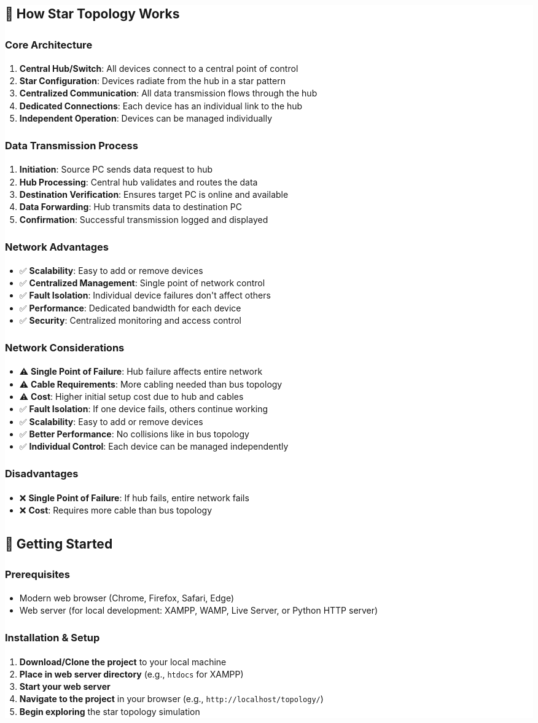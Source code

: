 ## 🔧 How Star Topology Works

### Core Architecture
1. **Central Hub/Switch**: All devices connect to a central point of control
2. **Star Configuration**: Devices radiate from the hub in a star pattern
3. **Centralized Communication**: All data transmission flows through the hub
4. **Dedicated Connections**: Each device has an individual link to the hub
5. **Independent Operation**: Devices can be managed individually

### Data Transmission Process
1. **Initiation**: Source PC sends data request to hub
2. **Hub Processing**: Central hub validates and routes the data
3. **Destination Verification**: Ensures target PC is online and available
4. **Data Forwarding**: Hub transmits data to destination PC
5. **Confirmation**: Successful transmission logged and displayed

### Network Advantages
- ✅ **Scalability**: Easy to add or remove devices
- ✅ **Centralized Management**: Single point of network control
- ✅ **Fault Isolation**: Individual device failures don't affect others
- ✅ **Performance**: Dedicated bandwidth for each device
- ✅ **Security**: Centralized monitoring and access control

### Network Considerations
- ⚠️ **Single Point of Failure**: Hub failure affects entire network
- ⚠️ **Cable Requirements**: More cabling needed than bus topology
- ⚠️ **Cost**: Higher initial setup cost due to hub and cables
- ✅ **Fault Isolation**: If one device fails, others continue working
- ✅ **Scalability**: Easy to add or remove devices
- ✅ **Better Performance**: No collisions like in bus topology
- ✅ **Individual Control**: Each device can be managed independently

### Disadvantages
- ❌ **Single Point of Failure**: If hub fails, entire network fails
- ❌ **Cost**: Requires more cable than bus topology
## 🚀 Getting Started

### Prerequisites
- Modern web browser (Chrome, Firefox, Safari, Edge)
- Web server (for local development: XAMPP, WAMP, Live Server, or Python HTTP server)

### Installation & Setup
1. **Download/Clone the project** to your local machine
2. **Place in web server directory** (e.g., `htdocs` for XAMPP)
3. **Start your web server**
4. **Navigate to the project** in your browser (e.g., `http://localhost/topology/`)
5. **Begin exploring** the star topology simulation
